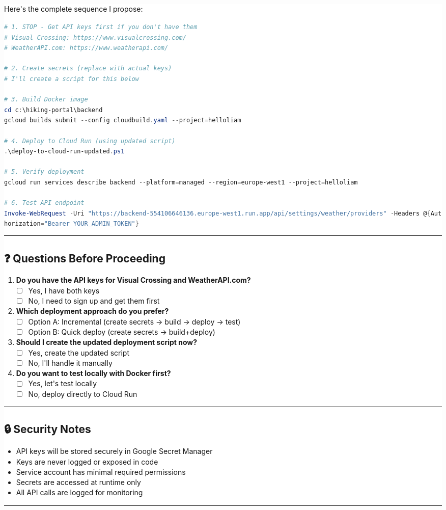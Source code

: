 Here's the complete sequence I propose:

```powershell
# 1. STOP - Get API keys first if you don't have them
# Visual Crossing: https://www.visualcrossing.com/
# WeatherAPI.com: https://www.weatherapi.com/

# 2. Create secrets (replace with actual keys)
# I'll create a script for this below

# 3. Build Docker image
cd c:\hiking-portal\backend
gcloud builds submit --config cloudbuild.yaml --project=helloliam

# 4. Deploy to Cloud Run (using updated script)
.\deploy-to-cloud-run-updated.ps1

# 5. Verify deployment
gcloud run services describe backend --platform=managed --region=europe-west1 --project=helloliam

# 6. Test API endpoint
Invoke-WebRequest -Uri "https://backend-554106646136.europe-west1.run.app/api/settings/weather/providers" -Headers @{Authorization="Bearer YOUR_ADMIN_TOKEN"}
```

---

## ❓ Questions Before Proceeding

1. **Do you have the API keys for Visual Crossing and WeatherAPI.com?**
   - [ ] Yes, I have both keys
   - [ ] No, I need to sign up and get them first

2. **Which deployment approach do you prefer?**
   - [ ] Option A: Incremental (create secrets → build → deploy → test)
   - [ ] Option B: Quick deploy (create secrets → build+deploy)

3. **Should I create the updated deployment script now?**
   - [ ] Yes, create the updated script
   - [ ] No, I'll handle it manually

4. **Do you want to test locally with Docker first?**
   - [ ] Yes, let's test locally
   - [ ] No, deploy directly to Cloud Run

---

## 🔒 Security Notes

- API keys will be stored securely in Google Secret Manager
- Keys are never logged or exposed in code
- Service account has minimal required permissions
- Secrets are accessed at runtime only
- All API calls are logged for monitoring

---